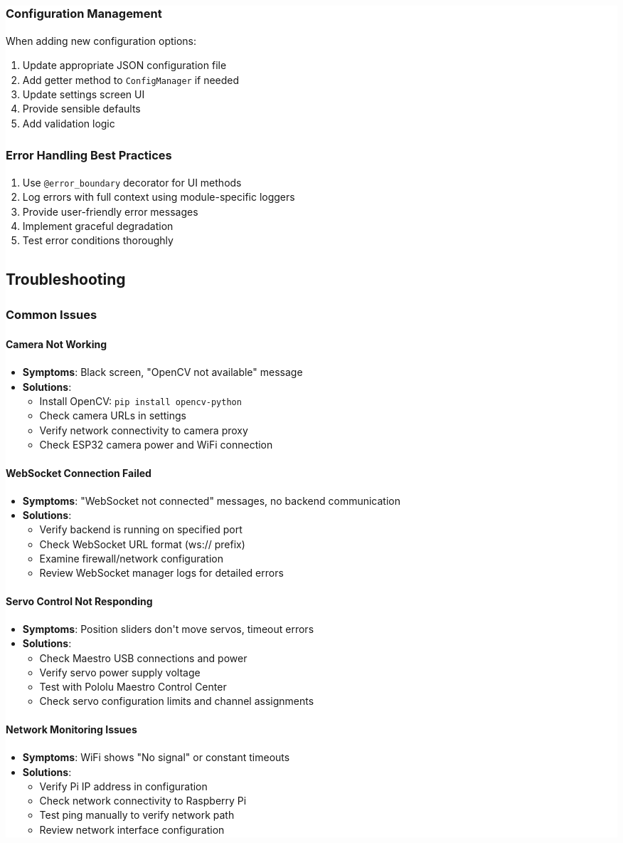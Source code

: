 ### Configuration Management

When adding new configuration options:

1. Update appropriate JSON configuration file
2. Add getter method to `ConfigManager` if needed
3. Update settings screen UI
4. Provide sensible defaults
5. Add validation logic

### Error Handling Best Practices

1. Use `@error_boundary` decorator for UI methods
2. Log errors with full context using module-specific loggers
3. Provide user-friendly error messages
4. Implement graceful degradation
5. Test error conditions thoroughly

## Troubleshooting

### Common Issues

#### Camera Not Working
- **Symptoms**: Black screen, "OpenCV not available" message
- **Solutions**: 
  - Install OpenCV: `pip install opencv-python`
  - Check camera URLs in settings
  - Verify network connectivity to camera proxy
  - Check ESP32 camera power and WiFi connection

#### WebSocket Connection Failed
- **Symptoms**: "WebSocket not connected" messages, no backend communication
- **Solutions**:
  - Verify backend is running on specified port
  - Check WebSocket URL format (ws:// prefix)
  - Examine firewall/network configuration
  - Review WebSocket manager logs for detailed errors

#### Servo Control Not Responding
- **Symptoms**: Position sliders don't move servos, timeout errors
- **Solutions**:
  - Check Maestro USB connections and power
  - Verify servo power supply voltage
  - Test with Pololu Maestro Control Center
  - Check servo configuration limits and channel assignments

#### Network Monitoring Issues
- **Symptoms**: WiFi shows "No signal" or constant timeouts
- **Solutions**:
  - Verify Pi IP address in configuration
  - Check network connectivity to Raspberry Pi
  - Test ping manually to verify network path
  - Review network interface configuration
